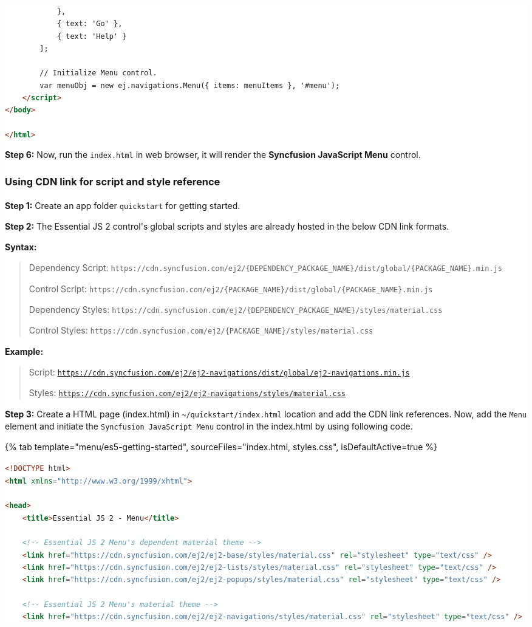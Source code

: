 ```html
            },
            { text: 'Go' },
            { text: 'Help' }
        ];

        // Initialize Menu control.
        var menuObj = new ej.navigations.Menu({ items: menuItems }, '#menu');
    </script>
</body>

</html>
```

**Step 6:** Now, run the `index.html` in web browser, it will render the **Syncfusion JavaScript Menu** control.

### Using CDN link for script and style reference

**Step 1:** Create an app folder `quickstart` for getting started.

**Step 2:** The Essential JS 2 control's global scripts and styles are already hosted in the below CDN link formats.

**Syntax:**
> Dependency Script: `https://cdn.syncfusion.com/ej2/{DEPENDENCY_PACKAGE_NAME}/dist/global/{PACKAGE_NAME}.min.js`
>
> Control Script: `https://cdn.syncfusion.com/ej2/{PACKAGE_NAME}/dist/global/{PACKAGE_NAME}.min.js`
>
> Dependency Styles: `https://cdn.syncfusion.com/ej2/{DEPENDENCY_PACKAGE_NAME}/styles/material.css`
>
> Control Styles: `https://cdn.syncfusion.com/ej2/{PACKAGE_NAME}/styles/material.css`

**Example:**
> Script: [`https://cdn.syncfusion.com/ej2/ej2-navigations/dist/global/ej2-navigations.min.js`](https://cdn.syncfusion.com/ej2/ej2-navigations/dist/global/ej2-navigations.min.js)
>
> Styles: [`https://cdn.syncfusion.com/ej2/ej2-navigations/styles/material.css`](https://cdn.syncfusion.com/ej2/ej2-navigations/styles/material.css)

**Step 3:** Create a HTML page (index.html) in `~/quickstart/index.html` location and add the CDN link references. Now, add the `Menu` element and initiate the `Syncfusion JavaScript Menu` control in the index.html by using following code.

{% tab template="menu/es5-getting-started", sourceFiles="index.html, styles.css", isDefaultActive=true %}

```html
<!DOCTYPE html>
<html xmlns="http://www.w3.org/1999/xhtml">

<head>
    <title>Essential JS 2 - Menu</title>

    <!-- Essential JS 2 Menu's dependent material theme -->
    <link href="https://cdn.syncfusion.com/ej2/ej2-base/styles/material.css" rel="stylesheet" type="text/css" />
    <link href="https://cdn.syncfusion.com/ej2/ej2-lists/styles/material.css" rel="stylesheet" type="text/css" />
    <link href="https://cdn.syncfusion.com/ej2/ej2-popups/styles/material.css" rel="stylesheet" type="text/css" />

    <!-- Essential JS 2 Menu's material theme -->
    <link href="https://cdn.syncfusion.com/ej2/ej2-navigations/styles/material.css" rel="stylesheet" type="text/css" />

```